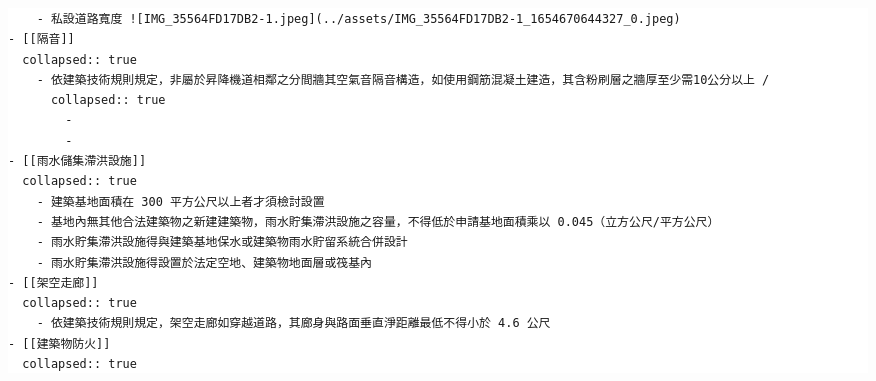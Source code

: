 		- 私設道路寬度 ![IMG_35564FD17DB2-1.jpeg](../assets/IMG_35564FD17DB2-1_1654670644327_0.jpeg)
	- [[隔音]]
	  collapsed:: true
		- 依建築技術規則規定，非屬於昇降機道相鄰之分間牆其空氣音隔音構造，如使用鋼筋混凝土建造，其含粉刷層之牆厚至少需10公分以上 /
		  collapsed:: true
			-
			-
	- [[雨水儲集滯洪設施]]
	  collapsed:: true
		- 建築基地面積在 300 平方公尺以上者才須檢討設置
		- 基地內無其他合法建築物之新建建築物，雨水貯集滯洪設施之容量，不得低於申請基地面積乘以 0.045（立方公尺/平方公尺）
		- 雨水貯集滯洪設施得與建築基地保水或建築物雨水貯留系統合併設計
		- 雨水貯集滯洪設施得設置於法定空地、建築物地面層或筏基內
	- [[架空走廊]]
	  collapsed:: true
		- 依建築技術規則規定，架空走廊如穿越道路，其廊身與路面垂直淨距離最低不得小於 4.6 公尺
	- [[建築物防火]]
	  collapsed:: true